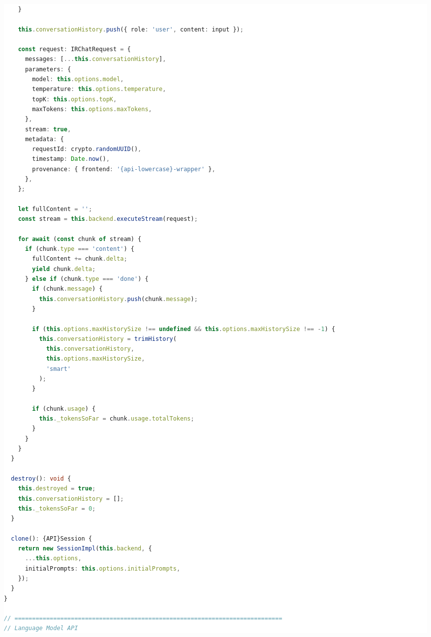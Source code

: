 ```typescript
    }

    this.conversationHistory.push({ role: 'user', content: input });

    const request: IRChatRequest = {
      messages: [...this.conversationHistory],
      parameters: {
        model: this.options.model,
        temperature: this.options.temperature,
        topK: this.options.topK,
        maxTokens: this.options.maxTokens,
      },
      stream: true,
      metadata: {
        requestId: crypto.randomUUID(),
        timestamp: Date.now(),
        provenance: { frontend: '{api-lowercase}-wrapper' },
      },
    };

    let fullContent = '';
    const stream = this.backend.executeStream(request);

    for await (const chunk of stream) {
      if (chunk.type === 'content') {
        fullContent += chunk.delta;
        yield chunk.delta;
      } else if (chunk.type === 'done') {
        if (chunk.message) {
          this.conversationHistory.push(chunk.message);
        }

        if (this.options.maxHistorySize !== undefined && this.options.maxHistorySize !== -1) {
          this.conversationHistory = trimHistory(
            this.conversationHistory,
            this.options.maxHistorySize,
            'smart'
          );
        }

        if (chunk.usage) {
          this._tokensSoFar = chunk.usage.totalTokens;
        }
      }
    }
  }

  destroy(): void {
    this.destroyed = true;
    this.conversationHistory = [];
    this._tokensSoFar = 0;
  }

  clone(): {API}Session {
    return new SessionImpl(this.backend, {
      ...this.options,
      initialPrompts: this.options.initialPrompts,
    });
  }
}

// ============================================================================
// Language Model API
```